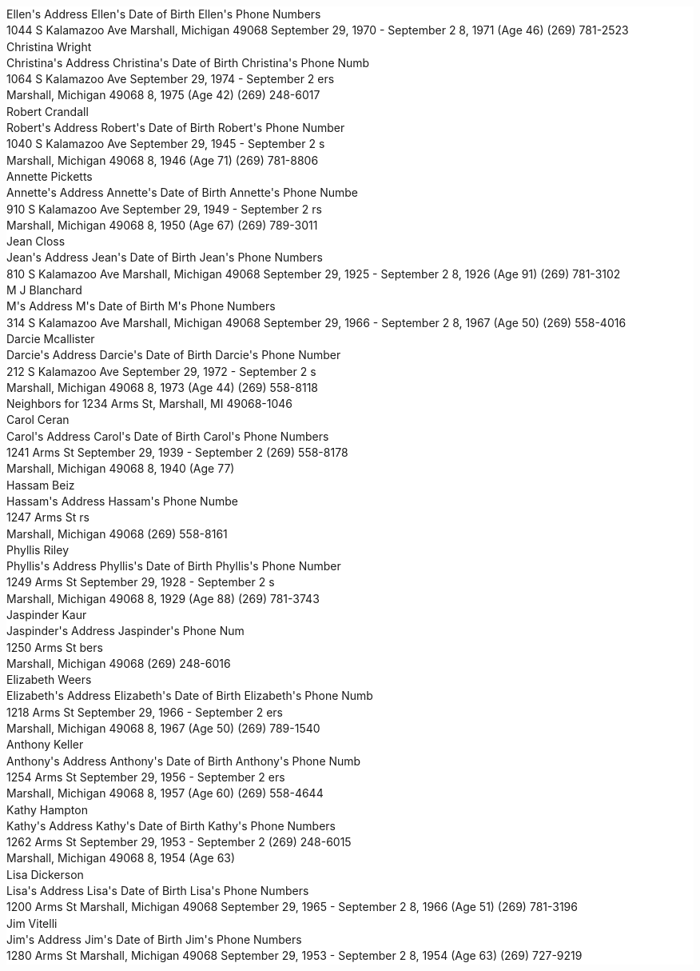 Ellen's Address	Ellen's Date of Birth	Ellen's Phone Numbers  
1044 S Kalamazoo Ave Marshall, Michigan 49068	September 29, 1970 - September 2 8, 1971 (Age 46)	(269) 781-2523  
Christina Wright  
Christina's Address	Christina's Date of Birth	Christina's Phone Numb  
1064 S Kalamazoo Ave	September 29, 1974 - September 2	ers  
Marshall, Michigan 49068	8, 1975 (Age 42)	(269) 248-6017  
Robert Crandall  
Robert's Address	Robert's Date of Birth	Robert's Phone Number  
1040 S Kalamazoo Ave	September 29, 1945 - September 2	s  
Marshall, Michigan 49068	8, 1946 (Age 71)	(269) 781-8806  
Annette Picketts  
Annette's Address	Annette's Date of Birth	Annette's Phone Numbe  
910 S Kalamazoo Ave	September 29, 1949 - September 2	rs  
Marshall, Michigan 49068	8, 1950 (Age 67)	(269) 789-3011  
Jean Closs  
Jean's Address	Jean's Date of Birth	Jean's Phone Numbers  
810 S Kalamazoo Ave Marshall, Michigan 49068	September 29, 1925 - September 2 8, 1926 (Age 91)	(269) 781-3102  
M J Blanchard  
M's Address	M's Date of Birth	M's Phone Numbers  
314 S Kalamazoo Ave Marshall, Michigan 49068	September 29, 1966 - September 2 8, 1967 (Age 50)	(269) 558-4016  
Darcie Mcallister  
Darcie's Address	Darcie's Date of Birth	Darcie's Phone Number  
212 S Kalamazoo Ave	September 29, 1972 - September 2	s  
Marshall, Michigan 49068	8, 1973 (Age 44)	(269) 558-8118  
Neighbors for 1234 Arms St, Marshall, MI 49068-1046  
Carol Ceran  
Carol's Address	Carol's Date of Birth	Carol's Phone Numbers  
1241 Arms St	September 29, 1939 - September 2 (269) 558-8178  
Marshall, Michigan 49068	8, 1940 (Age 77)  
Hassam Beiz  
Hassam's Address		Hassam's Phone Numbe  
1247 Arms St		rs  
Marshall, Michigan 49068		(269) 558-8161  
Phyllis Riley  
Phyllis's Address	Phyllis's Date of Birth	Phyllis's Phone Number  
1249 Arms St	September 29, 1928 - September 2	s  
Marshall, Michigan 49068	8, 1929 (Age 88)	(269) 781-3743  
Jaspinder Kaur  
Jaspinder's Address		Jaspinder's Phone Num  
1250 Arms St		bers  
Marshall, Michigan 49068		(269) 248-6016  
Elizabeth Weers  
Elizabeth's Address	Elizabeth's Date of Birth	Elizabeth's Phone Numb  
1218 Arms St	September 29, 1966 - September 2	ers  
Marshall, Michigan 49068	8, 1967 (Age 50)	(269) 789-1540  
Anthony Keller  
Anthony's Address	Anthony's Date of Birth	Anthony's Phone Numb  
1254 Arms St	September 29, 1956 - September 2	ers  
Marshall, Michigan 49068	8, 1957 (Age 60)	(269) 558-4644  
Kathy Hampton  
Kathy's Address	Kathy's Date of Birth	Kathy's Phone Numbers  
1262 Arms St	September 29, 1953 - September 2	(269) 248-6015  
Marshall, Michigan 49068	8, 1954 (Age 63)  
Lisa Dickerson  
Lisa's Address	Lisa's Date of Birth	Lisa's Phone Numbers  
1200 Arms St Marshall, Michigan 49068	September 29, 1965 - September 2 8, 1966 (Age 51)	(269) 781-3196  
Jim Vitelli  
Jim's Address	Jim's Date of Birth	Jim's Phone Numbers  
1280 Arms St Marshall, Michigan 49068	September 29, 1953 - September 2 8, 1954 (Age 63)	(269) 727-9219  